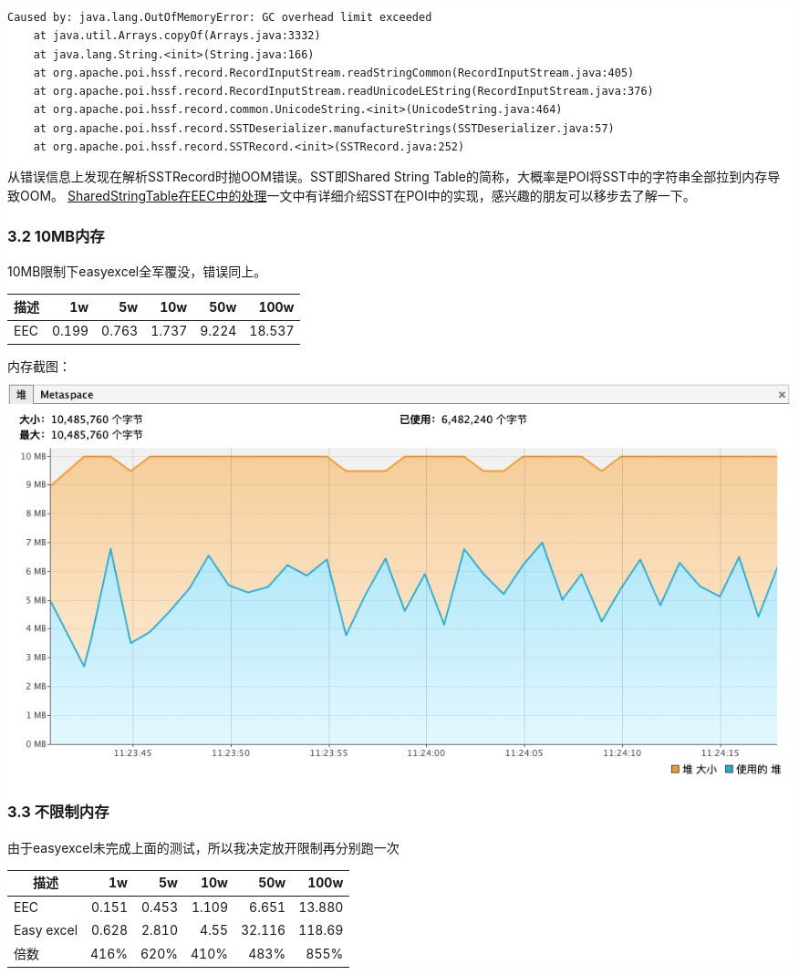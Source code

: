 ```
Caused by: java.lang.OutOfMemoryError: GC overhead limit exceeded
	at java.util.Arrays.copyOf(Arrays.java:3332)
	at java.lang.String.<init>(String.java:166)
	at org.apache.poi.hssf.record.RecordInputStream.readStringCommon(RecordInputStream.java:405)
	at org.apache.poi.hssf.record.RecordInputStream.readUnicodeLEString(RecordInputStream.java:376)
	at org.apache.poi.hssf.record.common.UnicodeString.<init>(UnicodeString.java:464)
	at org.apache.poi.hssf.record.SSTDeserializer.manufactureStrings(SSTDeserializer.java:57)
	at org.apache.poi.hssf.record.SSTRecord.<init>(SSTRecord.java:252)
```

从错误信息上发现在解析SSTRecord时抛OOM错误。SST即Shared String Table的简称，大概率是POI将SST中的字符串全部拉到内存导致OOM。
[SharedStringTable在EEC中的处理](/excel/2020/04/15/about-SharedStringTable.html)一文中有详细介绍SST在POI中的实现，感兴趣的朋友可以移步去了解一下。

### 3.2 10MB内存

10MB限制下easyexcel全军覆没，错误同上。

描述 | 1w | 5w | 10w | 50w | 100w
----|---:|---:|----:|----:|-----:|
EEC | 0.199 | 0.763 | 1.737 | 9.224 | 18.537

内存截图：
![XLS 10MB](/images/posts/eve3/xls_10jvm.png)

### 3.3 不限制内存

由于easyexcel未完成上面的测试，所以我决定放开限制再分别跑一次

描述 | 1w | 5w | 10w | 50w | 100w
----|---:|---:|----:|----:|-----:|
EEC | 0.151 | 0.453 | 1.109 | 6.651 | 13.880
Easy excel | 0.628 | 2.810 | 4.55 | 32.116 | 118.69
倍数 | 416% | 620% | 410% | 483% | 855%
